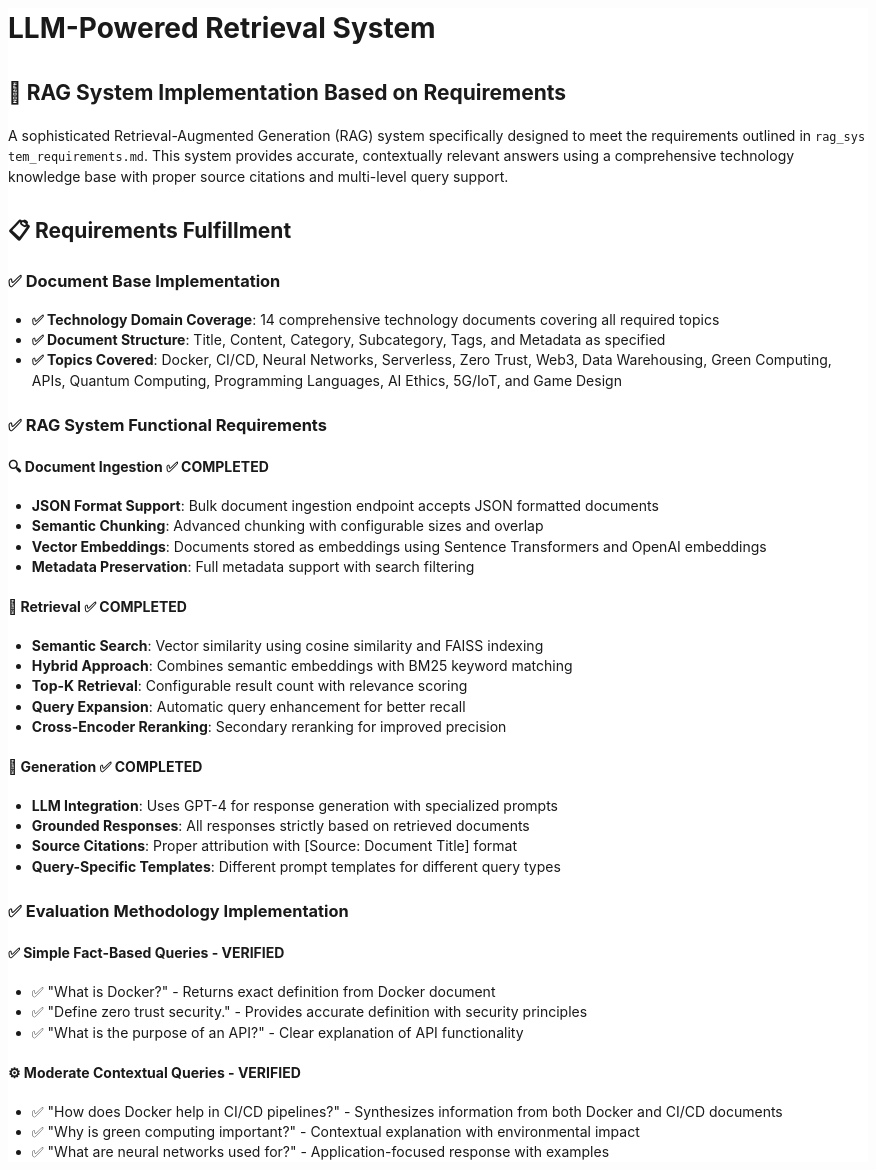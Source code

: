 # LLM-Powered Retrieval System

## 🎯 RAG System Implementation Based on Requirements

A sophisticated Retrieval-Augmented Generation (RAG) system specifically designed to meet the requirements outlined in `rag_system_requirements.md`. This system provides accurate, contextually relevant answers using a comprehensive technology knowledge base with proper source citations and multi-level query support.

## 📋 Requirements Fulfillment

### ✅ Document Base Implementation
- **✅ Technology Domain Coverage**: 14 comprehensive technology documents covering all required topics
- **✅ Document Structure**: Title, Content, Category, Subcategory, Tags, and Metadata as specified
- **✅ Topics Covered**: Docker, CI/CD, Neural Networks, Serverless, Zero Trust, Web3, Data Warehousing, Green Computing, APIs, Quantum Computing, Programming Languages, AI Ethics, 5G/IoT, and Game Design

### ✅ RAG System Functional Requirements

#### 🔍 Document Ingestion ✅ COMPLETED
- **JSON Format Support**: Bulk document ingestion endpoint accepts JSON formatted documents
- **Semantic Chunking**: Advanced chunking with configurable sizes and overlap
- **Vector Embeddings**: Documents stored as embeddings using Sentence Transformers and OpenAI embeddings
- **Metadata Preservation**: Full metadata support with search filtering

#### 🧠 Retrieval ✅ COMPLETED  
- **Semantic Search**: Vector similarity using cosine similarity and FAISS indexing
- **Hybrid Approach**: Combines semantic embeddings with BM25 keyword matching
- **Top-K Retrieval**: Configurable result count with relevance scoring
- **Query Expansion**: Automatic query enhancement for better recall
- **Cross-Encoder Reranking**: Secondary reranking for improved precision

#### 💬 Generation ✅ COMPLETED
- **LLM Integration**: Uses GPT-4 for response generation with specialized prompts
- **Grounded Responses**: All responses strictly based on retrieved documents
- **Source Citations**: Proper attribution with [Source: Document Title] format
- **Query-Specific Templates**: Different prompt templates for different query types

### ✅ Evaluation Methodology Implementation

#### ✅ Simple Fact-Based Queries - VERIFIED
- ✅ "What is Docker?" - Returns exact definition from Docker document
- ✅ "Define zero trust security." - Provides accurate definition with security principles
- ✅ "What is the purpose of an API?" - Clear explanation of API functionality

#### ⚙️ Moderate Contextual Queries - VERIFIED  
- ✅ "How does Docker help in CI/CD pipelines?" - Synthesizes information from both Docker and CI/CD documents
- ✅ "Why is green computing important?" - Contextual explanation with environmental impact
- ✅ "What are neural networks used for?" - Application-focused response with examples
